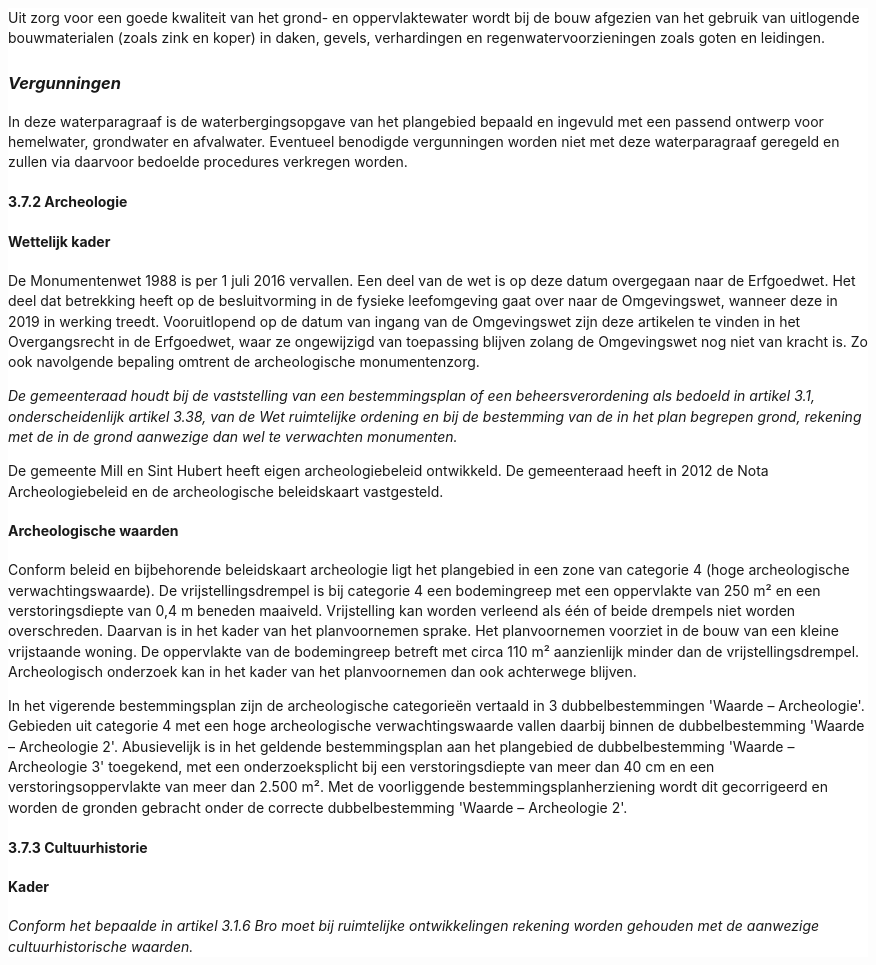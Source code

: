 Uit zorg voor een goede kwaliteit van het grond- en oppervlaktewater wordt bij de bouw afgezien van het gebruik van uitlogende bouwmaterialen (zoals zink en koper) in daken, gevels, verhardingen en regenwatervoorzieningen zoals goten en leidingen.

### *Vergunningen*

In deze waterparagraaf is de waterbergingsopgave van het plangebied bepaald en ingevuld met een passend ontwerp voor hemelwater, grondwater en afvalwater. Eventueel benodigde vergunningen worden niet met deze waterparagraaf geregeld en zullen via daarvoor bedoelde procedures verkregen worden.

#### 3.7.2 Archeologie

#### Wettelijk kader

De Monumentenwet 1988 is per 1 juli 2016 vervallen. Een deel van de wet is op deze datum overgegaan naar de Erfgoedwet. Het deel dat betrekking heeft op de besluitvorming in de fysieke leefomgeving gaat over naar de Omgevingswet, wanneer deze in 2019 in werking treedt. Vooruitlopend op de datum van ingang van de Omgevingswet zijn deze artikelen te vinden in het Overgangsrecht in de Erfgoedwet, waar ze ongewijzigd van toepassing blijven zolang de Omgevingswet nog niet van kracht is. Zo ook navolgende bepaling omtrent de archeologische monumentenzorg.

*De gemeenteraad houdt bij de vaststelling van een bestemmingsplan of een beheersverordening als bedoeld in artikel 3.1, onderscheidenlijk artikel 3.38, van de Wet ruimtelijke ordening en bij de bestemming van de in het plan begrepen grond, rekening met de in de grond aanwezige dan wel te verwachten monumenten.*

De gemeente Mill en Sint Hubert heeft eigen archeologiebeleid ontwikkeld. De gemeenteraad heeft in 2012 de Nota Archeologiebeleid en de archeologische beleidskaart vastgesteld.

#### Archeologische waarden

Conform beleid en bijbehorende beleidskaart archeologie ligt het plangebied in een zone van categorie 4 (hoge archeologische verwachtingswaarde). De vrijstellingsdrempel is bij categorie 4 een bodemingreep met een oppervlakte van 250 m² en een verstoringsdiepte van 0,4 m beneden maaiveld. Vrijstelling kan worden verleend als één of beide drempels niet worden overschreden. Daarvan is in het kader van het planvoornemen sprake. Het planvoornemen voorziet in de bouw van een kleine vrijstaande woning. De oppervlakte van de bodemingreep betreft met circa 110 m² aanzienlijk minder dan de vrijstellingsdrempel. Archeologisch onderzoek kan in het kader van het planvoornemen dan ook achterwege blijven.

In het vigerende bestemmingsplan zijn de archeologische categorieën vertaald in 3 dubbelbestemmingen 'Waarde – Archeologie'. Gebieden uit categorie 4 met een hoge archeologische verwachtingswaarde vallen daarbij binnen de dubbelbestemming 'Waarde – Archeologie 2'. Abusievelijk is in het geldende bestemmingsplan aan het plangebied de dubbelbestemming 'Waarde – Archeologie 3' toegekend, met een onderzoeksplicht bij een verstoringsdiepte van meer dan 40 cm en een verstoringsoppervlakte van meer dan 2.500 m². Met de voorliggende bestemmingsplanherziening wordt dit gecorrigeerd en worden de gronden gebracht onder de correcte dubbelbestemming 'Waarde – Archeologie 2'.

#### 3.7.3 Cultuurhistorie

#### Kader

*Conform het bepaalde in artikel 3.1.6 Bro moet bij ruimtelijke ontwikkelingen rekening worden gehouden met de aanwezige cultuurhistorische waarden.*
